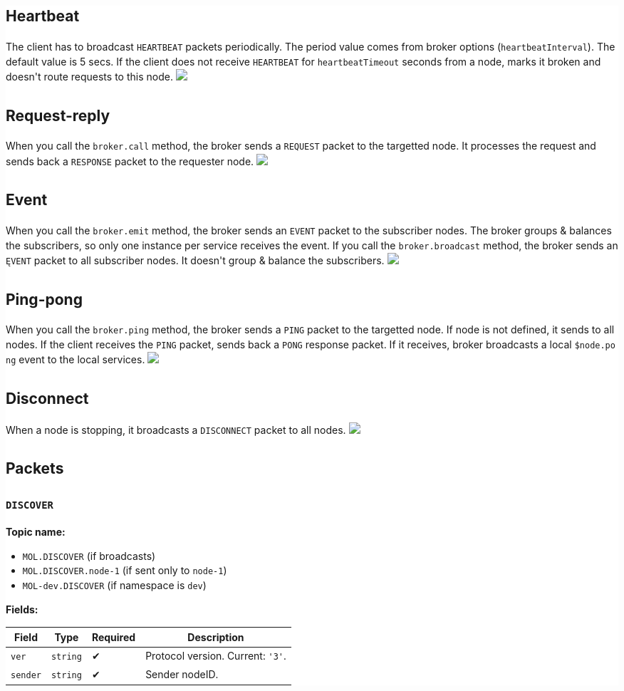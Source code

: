 ## Heartbeat
The client has to broadcast `HEARTBEAT` packets periodically. The period value comes from broker options (`heartbeatInterval`). The default value is 5 secs. 
If the client does not receive `HEARTBEAT` for `heartbeatTimeout` seconds from a node, marks it broken and doesn't route requests to this node.
![](http://moleculer.services/images/protocol-v2/moleculer_protocol_heartbeat.png)

## Request-reply
When you call the `broker.call` method, the broker sends a `REQUEST` packet to the targetted node. It processes the request and sends back a `RESPONSE` packet to the requester node.
![](http://moleculer.services/images/protocol-v2/moleculer_protocol_request.png)

## Event
When you call the `broker.emit` method, the broker sends an `EVENT` packet to the subscriber nodes. The broker groups & balances the subscribers, so only one instance per service receives the event. If you call the `broker.broadcast` method, the broker sends an `ĘVENT` packet to all subscriber nodes. It doesn't group & balance the subscribers.
![](http://moleculer.services/images/protocol-v2/moleculer_protocol_event.png)

## Ping-pong
When you call the `broker.ping` method, the broker sends a `PING` packet to the targetted node. If node is not defined, it sends to all nodes. If the client receives the `PING` packet, sends back a `PONG` response packet. If it receives, broker broadcasts a local `$node.pong` event to the local services.
![](http://moleculer.services/images/protocol-v2/moleculer_protocol_pong.png)

## Disconnect
When a node is stopping, it broadcasts a `DISCONNECT` packet to all nodes.
![](http://moleculer.services/images/protocol-v2/moleculer_protocol_disconnect.png)

## Packets

### `DISCOVER`

**Topic name:**
- `MOL.DISCOVER` (if broadcasts)
- `MOL.DISCOVER.node-1` (if sent only to `node-1`)
- `MOL-dev.DISCOVER` (if namespace is `dev`)

**Fields:**

| Field | Type | Required | Description |
| ----- | ---- | -------- | ----------- |
| `ver` | `string` | ✔ | Protocol version. Current: `'3'`. |
| `sender` | `string` | ✔ | Sender nodeID. |
